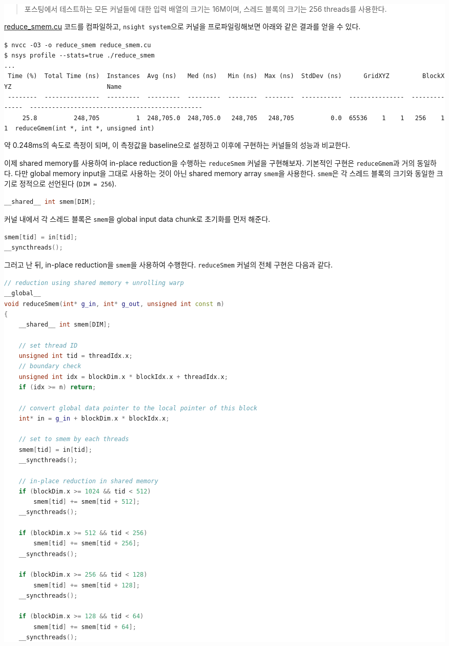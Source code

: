 > 포스팅에서 테스트하는 모든 커널들에 대한 입력 배열의 크기는 16M이며, 스레드 블록의 크기는 256 threads를 사용한다.

[reduce_smem.cu](/cuda/code/reduce_integer/reduce_smem.cu) 코드를 컴파일하고, `nsight system`으로 커널을 프로파일링해보면 아래와 같은 결과를 얻을 수 있다.
```
$ nvcc -O3 -o reduce_smem reduce_smem.cu
$ nsys profile --stats=true ./reduce_smem
...
 Time (%)  Total Time (ns)  Instances  Avg (ns)   Med (ns)   Min (ns)  Max (ns)  StdDev (ns)      GridXYZ         BlockXYZ                          Name                      
 --------  ---------------  ---------  ---------  ---------  --------  --------  -----------  ---------------  --------------  -----------------------------------------------
     25.8          248,705          1  248,705.0  248,705.0   248,705   248,705          0.0  65536    1    1   256    1    1  reduceGmem(int *, int *, unsigned int)
```

약 0.248ms의 속도로 측정이 되며, 이 측정값을 baseline으로 설정하고 이후에 구현하는 커널들의 성능과 비교한다.

이제 shared memory를 사용하여 in-place reduction을 수행하는 `reduceSmem` 커널을 구현해보자. 기본적인 구현은 `reduceGmem`과 거의 동일하다. 다만 global memory input을 그대로 사용하는 것이 아닌 shared memory array `smem`을 사용한다. `smem`은 각 스레드 블록의 크기와 동일한 크기로 정적으로 선언된다 (`DIM = 256`).
```c++
__shared__ int smem[DIM];
```

커널 내에서 각 스레드 블록은 `smem`을 global input data chunk로 초기화를 먼저 해준다.
```c++
smem[tid] = in[tid];
__syncthreads();
```
그러고 난 뒤, in-place reduction을 `smem`을 사용하여 수행한다. `reduceSmem` 커널의 전체 구현은 다음과 같다.
```c++
// reduction using shared memory + unrolling warp
__global__
void reduceSmem(int* g_in, int* g_out, unsigned int const n)
{
    __shared__ int smem[DIM];
    
    // set thread ID
    unsigned int tid = threadIdx.x;
    // boundary check
    unsigned int idx = blockDim.x * blockIdx.x + threadIdx.x;
    if (idx >= n) return;

    // convert global data pointer to the local pointer of this block
    int* in = g_in + blockDim.x * blockIdx.x;

    // set to smem by each threads
    smem[tid] = in[tid];
    __syncthreads();

    // in-place reduction in shared memory
    if (blockDim.x >= 1024 && tid < 512)
        smem[tid] += smem[tid + 512];
    __syncthreads();

    if (blockDim.x >= 512 && tid < 256)
        smem[tid] += smem[tid + 256];
    __syncthreads();

    if (blockDim.x >= 256 && tid < 128)
        smem[tid] += smem[tid + 128];
    __syncthreads();

    if (blockDim.x >= 128 && tid < 64)
        smem[tid] += smem[tid + 64];
    __syncthreads();
```